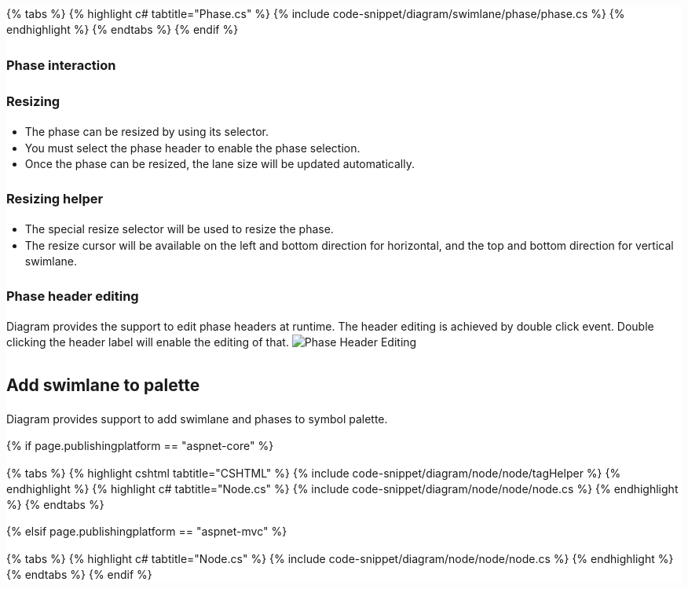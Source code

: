 {% tabs %}
{% highlight c# tabtitle="Phase.cs" %}
{% include code-snippet/diagram/swimlane/phase/phase.cs %}
{% endhighlight %}
{% endtabs %}
{% endif %}



### Phase interaction

### Resizing

* The phase can be resized by using its selector.
* You must select the phase header to enable the phase selection.
* Once the phase can be resized, the lane size will be updated automatically.

### Resizing helper

* The special resize selector will be used to resize the phase.
* The resize cursor will be available on the left and bottom direction for horizontal, and the top and bottom direction for vertical swimlane.

### Phase header editing

Diagram provides the support to edit phase headers at runtime. The header editing is achieved by double click event. Double clicking the header label will enable the editing of that.
![Phase Header Editing](images/phase-header-edit.gif)

## Add swimlane to palette

Diagram provides support to add swimlane and phases to symbol palette.

{% if page.publishingplatform == "aspnet-core" %}

{% tabs %}
{% highlight cshtml tabtitle="CSHTML" %}
{% include code-snippet/diagram/node/node/tagHelper %}
{% endhighlight %}
{% highlight c# tabtitle="Node.cs" %}
{% include code-snippet/diagram/node/node/node.cs %}
{% endhighlight %}
{% endtabs %}

{% elsif page.publishingplatform == "aspnet-mvc" %}

{% tabs %}
{% highlight c# tabtitle="Node.cs" %}
{% include code-snippet/diagram/node/node/node.cs %}
{% endhighlight %}
{% endtabs %}
{% endif %}

